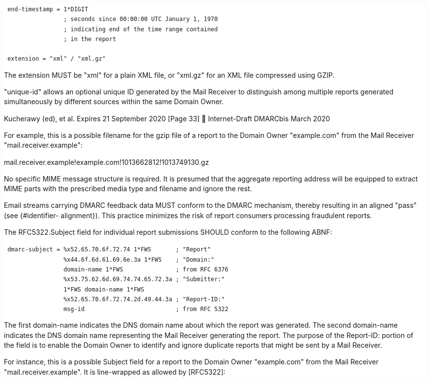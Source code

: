      end-timestamp = 1*DIGIT
                     ; seconds since 00:00:00 UTC January 1, 1970
                     ; indicating end of the time range contained
                     ; in the report

     extension = "xml" / "xml.gz"

   The extension MUST be "xml" for a plain XML file, or "xml.gz" for an
   XML file compressed using GZIP.

   "unique-id" allows an optional unique ID generated by the Mail
   Receiver to distinguish among multiple reports generated
   simultaneously by different sources within the same Domain Owner.




Kucherawy (ed), et al.  Expires 21 September 2020              [Page 33]

Internet-Draft                  DMARCbis                      March 2020


   For example, this is a possible filename for the gzip file of a
   report to the Domain Owner "example.com" from the Mail Receiver
   "mail.receiver.example":

   mail.receiver.example!example.com!1013662812!1013749130.gz

   No specific MIME message structure is required.  It is presumed that
   the aggregate reporting address will be equipped to extract MIME
   parts with the prescribed media type and filename and ignore the
   rest.

   Email streams carrying DMARC feedback data MUST conform to the DMARC
   mechanism, thereby resulting in an aligned "pass" (see {#identifier-
   alignment}).  This practice minimizes the risk of report consumers
   processing fraudulent reports.

   The RFC5322.Subject field for individual report submissions SHOULD
   conform to the following ABNF:

     dmarc-subject = %x52.65.70.6f.72.74 1*FWS       ; "Report"
                     %x44.6f.6d.61.69.6e.3a 1*FWS    ; "Domain:"
                     domain-name 1*FWS               ; from RFC 6376
                     %x53.75.62.6d.69.74.74.65.72.3a ; "Submitter:"
                     1*FWS domain-name 1*FWS
                     %x52.65.70.6f.72.74.2d.49.44.3a ; "Report-ID:"
                     msg-id                          ; from RFC 5322

   The first domain-name indicates the DNS domain name about which the
   report was generated.  The second domain-name indicates the DNS
   domain name representing the Mail Receiver generating the report.
   The purpose of the Report-ID: portion of the field is to enable the
   Domain Owner to identify and ignore duplicate reports that might be
   sent by a Mail Receiver.

   For instance, this is a possible Subject field for a report to the
   Domain Owner "example.com" from the Mail Receiver
   "mail.receiver.example".  It is line-wrapped as allowed by [RFC5322]:
